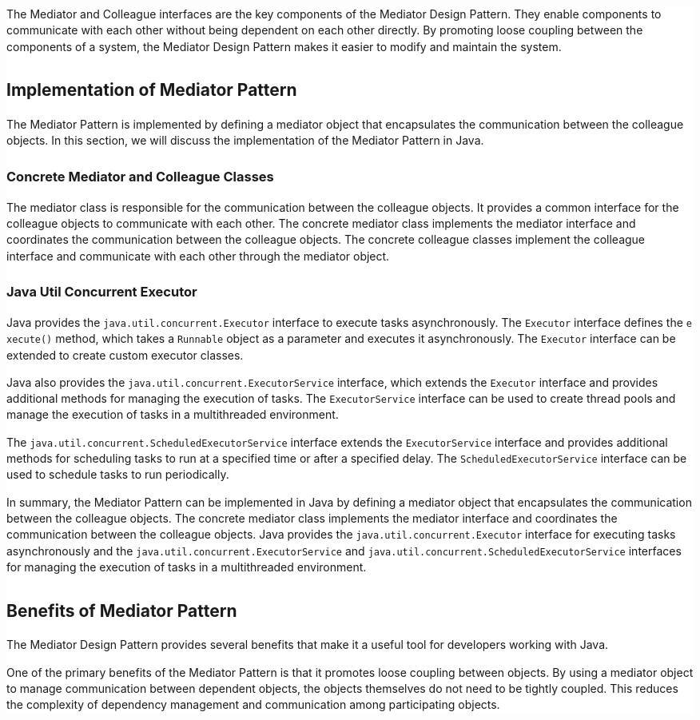 The Mediator and Colleague interfaces are the key components of the Mediator Design Pattern. They enable components to communicate with each other without being dependent on each other directly. By promoting loose coupling between the components of a system, the Mediator Design Pattern makes it easier to modify and maintain the system.

Implementation of Mediator Pattern
----------------------------------

The Mediator Pattern is implemented by defining a mediator object that encapsulates the communication between the colleague objects. In this section, we will discuss the implementation of the Mediator Pattern in Java.

### Concrete Mediator and Colleague Classes

The mediator class is responsible for the communication between the colleague objects. It provides a common interface for the colleague objects to communicate with each other. The concrete mediator class implements the mediator interface and coordinates the communication between the colleague objects. The concrete colleague classes implement the colleague interface and communicate with each other through the mediator object.

### Java Util Concurrent Executor

Java provides the `java.util.concurrent.Executor` interface to execute tasks asynchronously. The `Executor` interface defines the `execute()` method, which takes a `Runnable` object as a parameter and executes it asynchronously. The `Executor` interface can be extended to create custom executor classes.

Java also provides the `java.util.concurrent.ExecutorService` interface, which extends the `Executor` interface and provides additional methods for managing the execution of tasks. The `ExecutorService` interface can be used to create thread pools and manage the execution of tasks in a multithreaded environment.

The `java.util.concurrent.ScheduledExecutorService` interface extends the `ExecutorService` interface and provides additional methods for scheduling tasks to run at a specified time or after a specified delay. The `ScheduledExecutorService` interface can be used to schedule tasks to run periodically.

In summary, the Mediator Pattern can be implemented in Java by defining a mediator object that encapsulates the communication between the colleague objects. The concrete mediator class implements the mediator interface and coordinates the communication between the colleague objects. Java provides the `java.util.concurrent.Executor` interface for executing tasks asynchronously and the `java.util.concurrent.ExecutorService` and `java.util.concurrent.ScheduledExecutorService` interfaces for managing the execution of tasks in a multithreaded environment.

Benefits of Mediator Pattern
----------------------------

The Mediator Design Pattern provides several benefits that make it a useful tool for developers working with Java.

One of the primary benefits of the Mediator Pattern is that it promotes loose coupling between objects. By using a mediator object to manage communication between dependent objects, the objects themselves do not need to be tightly coupled. This reduces the complexity of dependency management and communication among participating objects.
